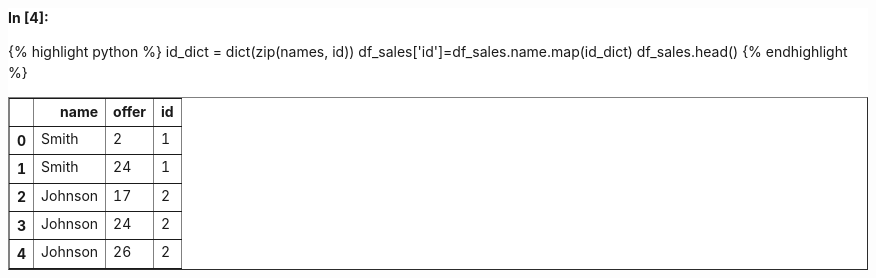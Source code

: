 

**In [4]:**

{% highlight python %}
id_dict = dict(zip(names, id))
df_sales['id']=df_sales.name.map(id_dict)
df_sales.head()
{% endhighlight %}




<div>
<table border="1" class="dataframe">
  <thead>
    <tr style="text-align: right;">
      <th></th>
      <th>name</th>
      <th>offer</th>
      <th>id</th>
    </tr>
  </thead>
  <tbody>
    <tr>
      <th>0</th>
      <td>Smith</td>
      <td>2</td>
      <td>1</td>
    </tr>
    <tr>
      <th>1</th>
      <td>Smith</td>
      <td>24</td>
      <td>1</td>
    </tr>
    <tr>
      <th>2</th>
      <td>Johnson</td>
      <td>17</td>
      <td>2</td>
    </tr>
    <tr>
      <th>3</th>
      <td>Johnson</td>
      <td>24</td>
      <td>2</td>
    </tr>
    <tr>
      <th>4</th>
      <td>Johnson</td>
      <td>26</td>
      <td>2</td>
    </tr>
  </tbody>
</table>
</div>
